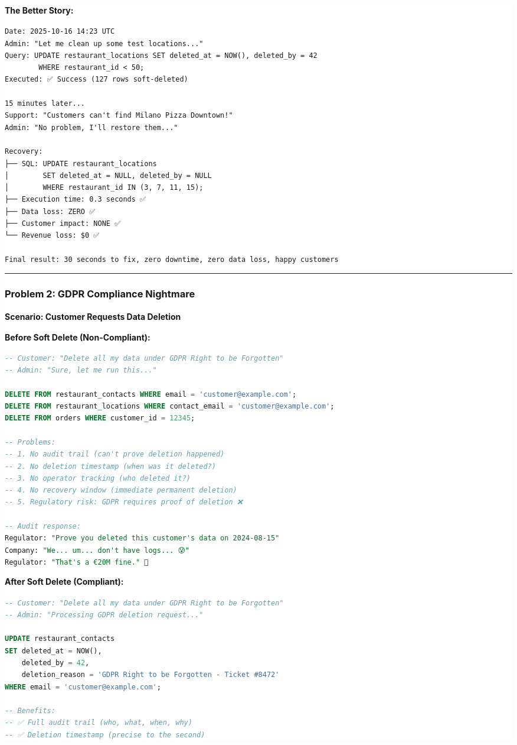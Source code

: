 **The Better Story:**
```
Date: 2025-10-16 14:23 UTC
Admin: "Let me clean up some test locations..."
Query: UPDATE restaurant_locations SET deleted_at = NOW(), deleted_by = 42
        WHERE restaurant_id < 50;
Executed: ✅ Success (127 rows soft-deleted)

15 minutes later...
Support: "Customers can't find Milano Pizza Downtown!"
Admin: "No problem, I'll restore them..."

Recovery:
├── SQL: UPDATE restaurant_locations 
│        SET deleted_at = NULL, deleted_by = NULL 
│        WHERE restaurant_id IN (3, 7, 11, 15);
├── Execution time: 0.3 seconds ✅
├── Data loss: ZERO ✅
├── Customer impact: NONE ✅
└── Revenue loss: $0 ✅

Final result: 30 seconds to fix, zero downtime, zero data loss, happy customers
```

---

### Problem 2: GDPR Compliance Nightmare

**Scenario: Customer Requests Data Deletion**

**Before Soft Delete (Non-Compliant):**
```sql
-- Customer: "Delete all my data under GDPR Right to be Forgotten"
-- Admin: "Sure, let me run this..."

DELETE FROM restaurant_contacts WHERE email = 'customer@example.com';
DELETE FROM restaurant_locations WHERE contact_email = 'customer@example.com';
DELETE FROM orders WHERE customer_id = 12345;

-- Problems:
-- 1. No audit trail (can't prove deletion happened)
-- 2. No deletion timestamp (when was it deleted?)
-- 3. No operator tracking (who deleted it?)
-- 4. No recovery window (immediate permanent deletion)
-- 5. Regulatory risk: GDPR requires proof of deletion ❌

-- Audit response:
Regulator: "Prove you deleted this customer's data on 2024-08-15"
Company: "We... um... don't have logs... 😰"
Regulator: "That's a €20M fine." 💸
```

**After Soft Delete (Compliant):**
```sql
-- Customer: "Delete all my data under GDPR Right to be Forgotten"
-- Admin: "Processing GDPR deletion request..."

UPDATE restaurant_contacts
SET deleted_at = NOW(),
    deleted_by = 42,
    deletion_reason = 'GDPR Right to be Forgotten - Ticket #8472'
WHERE email = 'customer@example.com';

-- Benefits:
-- ✅ Full audit trail (who, what, when, why)
-- ✅ Deletion timestamp (precise to the second)
```